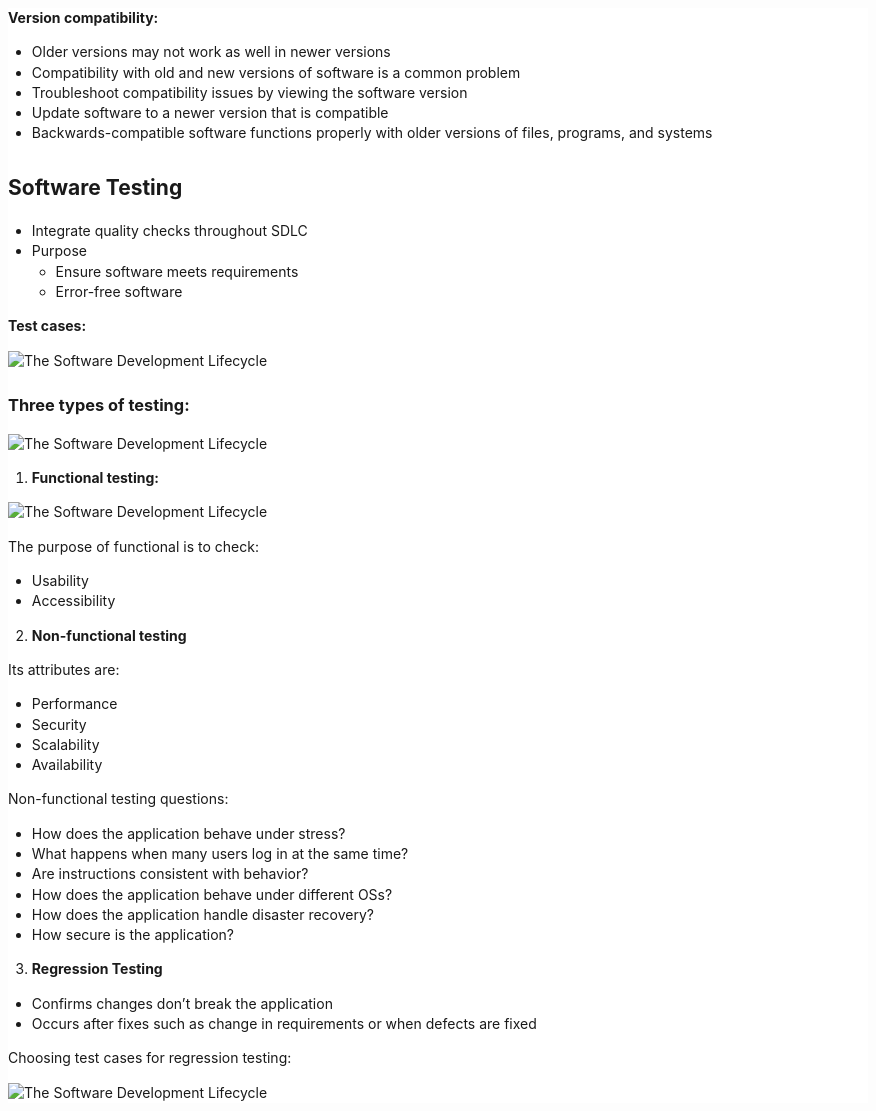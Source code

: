   **Version compatibility:**
- Older versions may not work as well in newer versions
- Compatibility with old and new versions of software is a common problem
- Troubleshoot compatibility issues by viewing the software version
- Update software to a newer version that is compatible
- Backwards-compatible software functions properly with older versions of files, programs, and systems

## **Software Testing**

- Integrate quality checks throughout SDLC
- Purpose
  - Ensure software meets requirements
  - Error-free software
	  
**Test cases:**

![The Software Development Lifecycle](/notes/ibm-devops-and-se/SDLC%20-%20The%20Software%20Development%20Lifecycle-14.webp)

### Three types of testing:
  
![The Software Development Lifecycle](/notes/ibm-devops-and-se/SDLC%20-%20The%20Software%20Development%20Lifecycle-15.webp)

1) **Functional testing:**

![The Software Development Lifecycle](/notes/ibm-devops-and-se/SDLC%20-%20The%20Software%20Development%20Lifecycle-16.webp)

The purpose of functional is to check:
- Usability
- Accessibility

2) **Non-functional testing**

Its attributes are:
- Performance
- Security
- Scalability
- Availability

Non-functional testing questions:
- How does the application behave under stress?
- What happens when many users log in at the same time?
- Are instructions consistent with behavior?
- How does the application behave under different OSs?
- How does the application handle disaster recovery?
- How secure is the application?

3) **Regression Testing**
- Confirms changes don’t break the application
- Occurs after fixes such as change in requirements or when defects are fixed

Choosing test cases for regression testing:

![The Software Development Lifecycle](/notes/ibm-devops-and-se/SDLC%20-%20The%20Software%20Development%20Lifecycle-17.webp)
